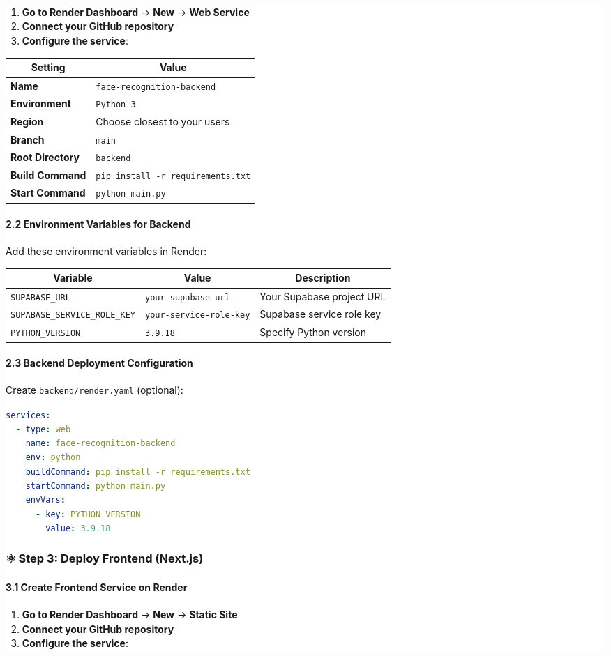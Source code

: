 1. **Go to Render Dashboard** → **New** → **Web Service**
2. **Connect your GitHub repository**
3. **Configure the service**:

| Setting | Value |
|---------|-------|
| **Name** | `face-recognition-backend` |
| **Environment** | `Python 3` |
| **Region** | Choose closest to your users |
| **Branch** | `main` |
| **Root Directory** | `backend` |
| **Build Command** | `pip install -r requirements.txt` |
| **Start Command** | `python main.py` |

#### 2.2 Environment Variables for Backend

Add these environment variables in Render:

| Variable | Value | Description |
|----------|-------|-------------|
| `SUPABASE_URL` | `your-supabase-url` | Your Supabase project URL |
| `SUPABASE_SERVICE_ROLE_KEY` | `your-service-role-key` | Supabase service role key |
| `PYTHON_VERSION` | `3.9.18` | Specify Python version |

#### 2.3 Backend Deployment Configuration

Create `backend/render.yaml` (optional):
```yaml
services:
  - type: web
    name: face-recognition-backend
    env: python
    buildCommand: pip install -r requirements.txt
    startCommand: python main.py
    envVars:
      - key: PYTHON_VERSION
        value: 3.9.18
```

### ⚛️ Step 3: Deploy Frontend (Next.js)

#### 3.1 Create Frontend Service on Render

1. **Go to Render Dashboard** → **New** → **Static Site**
2. **Connect your GitHub repository**
3. **Configure the service**:
